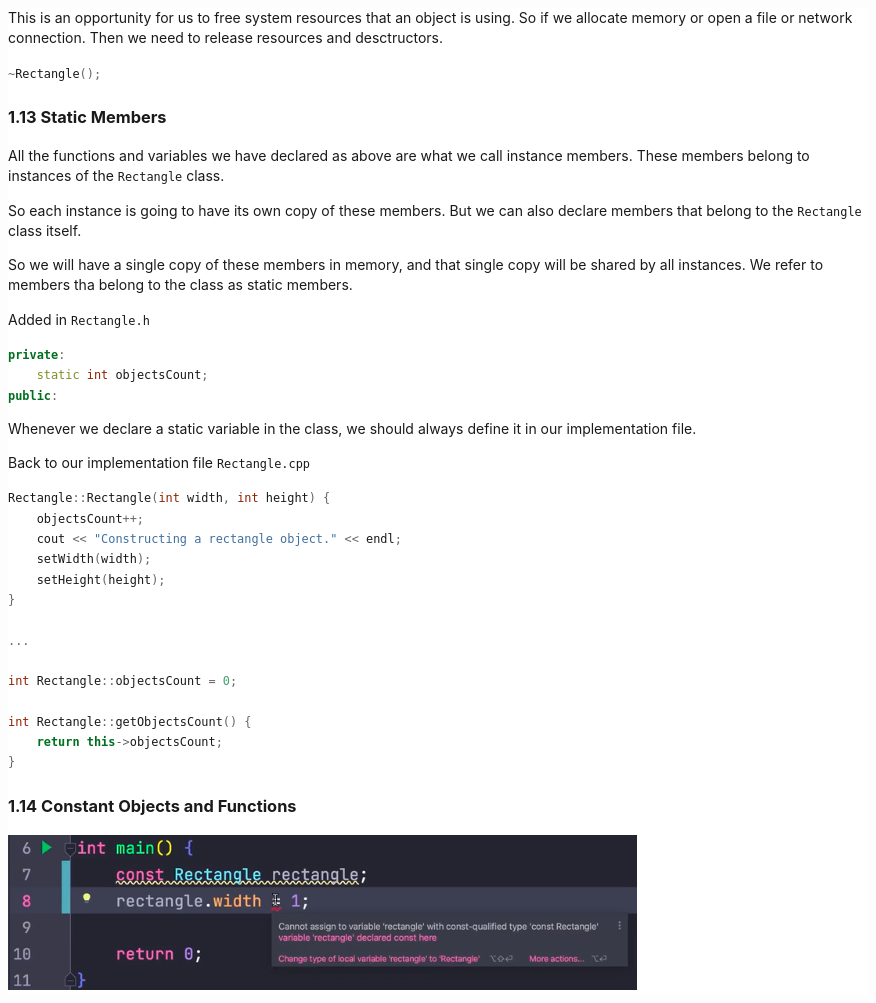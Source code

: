 This is an opportunity for us to free system resources that an object is using. So if we allocate memory or open a file or network connection. Then we need to release resources and desctructors.

```cpp
~Rectangle();
```

### 1.13 Static Members

All the functions and variables we have declared as above are what we call instance members. These members belong to instances of the `Rectangle` class.

So each instance is going to have its own copy of these members. But we can also declare members that belong to the `Rectangle` class itself.

So we will have a single copy of these members in memory, and that single copy will be shared by all instances. We refer to members tha belong to the class as static members.

Added in `Rectangle.h`

```cpp
private:
    static int objectsCount;
public:
```

Whenever we declare a static variable in the class, we should always define it in our implementation file.

Back to our implementation file `Rectangle.cpp`

```cpp
Rectangle::Rectangle(int width, int height) {
    objectsCount++;
    cout << "Constructing a rectangle object." << endl;
    setWidth(width);
    setHeight(height);
}

...

int Rectangle::objectsCount = 0;

int Rectangle::getObjectsCount() {
    return this->objectsCount;
}
```

### 1.14 Constant Objects and Functions

![classes_18](./images/classes_18.png)
